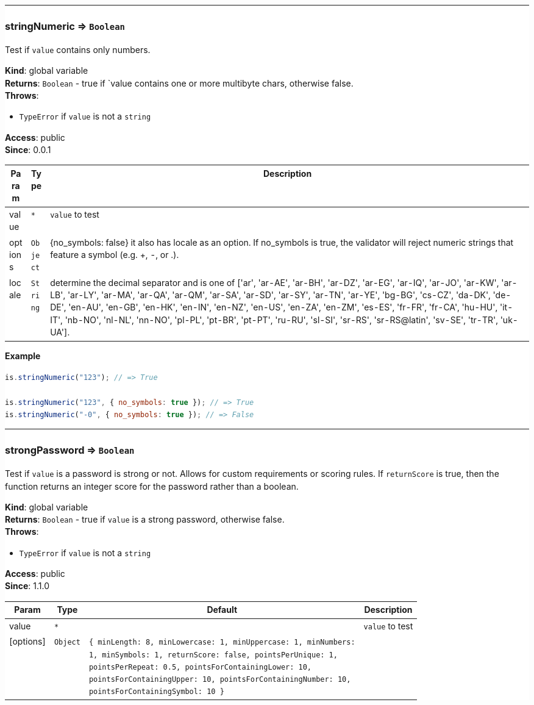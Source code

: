 * * *

<a name="stringNumeric"></a>

### stringNumeric ⇒ <code>Boolean</code>
Test if `value` contains only numbers.

**Kind**: global variable  
**Returns**: <code>Boolean</code> - true if `value contains one or more multibyte chars, otherwise false.  
**Throws**:

- <code>TypeError</code> if `value` is not a `string`

**Access**: public  
**Since**: 0.0.1  

| Param | Type | Description |
| --- | --- | --- |
| value | <code>\*</code> | `value` to test |
| options | <code>Object</code> | {no_symbols: false} it also has locale as an option. If no_symbols is true, the validator will reject numeric strings that feature a symbol (e.g. +, -, or .). |
| locale | <code>String</code> | determine the decimal separator and is one of ['ar', 'ar-AE', 'ar-BH', 'ar-DZ', 'ar-EG', 'ar-IQ', 'ar-JO', 'ar-KW', 'ar-LB', 'ar-LY', 'ar-MA', 'ar-QA', 'ar-QM', 'ar-SA', 'ar-SD', 'ar-SY', 'ar-TN', 'ar-YE', 'bg-BG', 'cs-CZ', 'da-DK', 'de-DE', 'en-AU', 'en-GB', 'en-HK', 'en-IN', 'en-NZ', 'en-US', 'en-ZA', 'en-ZM', 'es-ES', 'fr-FR', 'fr-CA', 'hu-HU', 'it-IT', 'nb-NO', 'nl-NL', 'nn-NO', 'pl-PL', 'pt-BR', 'pt-PT', 'ru-RU', 'sl-SI', 'sr-RS', 'sr-RS@latin', 'sv-SE', 'tr-TR', 'uk-UA']. |

**Example**  
```js
is.stringNumeric("123"); // => True

is.stringNumeric("123", { no_symbols: true }); // => True
is.stringNumeric("-0", { no_symbols: true }); // => False
```

* * *

<a name="strongPassword"></a>

### strongPassword ⇒ <code>Boolean</code>
Test if `value` is a password is strong or not. Allows for custom requirements or scoring rules. If `returnScore` is true, then the function returns an integer score for the password rather than a boolean.

**Kind**: global variable  
**Returns**: <code>Boolean</code> - true if `value` is a strong password, otherwise false.  
**Throws**:

- <code>TypeError</code> if `value` is not a `string`

**Access**: public  
**Since**: 1.1.0  

| Param | Type | Default | Description |
| --- | --- | --- | --- |
| value | <code>\*</code> |  | `value` to test |
| [options] | <code>Object</code> | <code>{ minLength: 8, minLowercase: 1, minUppercase: 1, minNumbers: 1, minSymbols: 1, returnScore: false, pointsPerUnique: 1, pointsPerRepeat: 0.5, pointsForContainingLower: 10, pointsForContainingUpper: 10, pointsForContainingNumber: 10, pointsForContainingSymbol: 10 }</code> |  |
